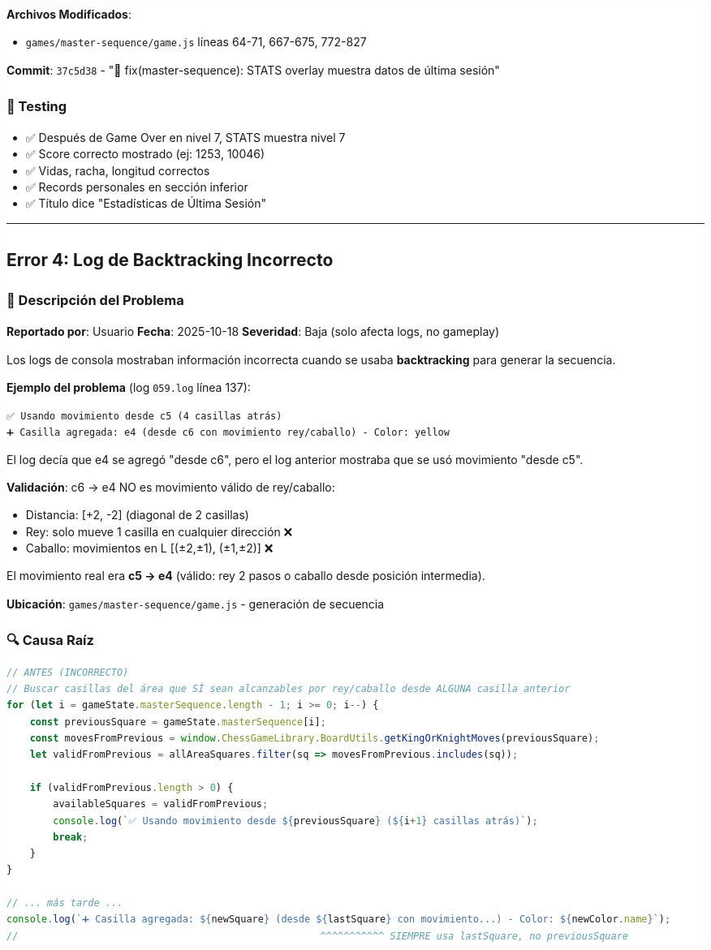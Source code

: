 **Archivos Modificados**:
- `games/master-sequence/game.js` líneas 64-71, 667-675, 772-827

**Commit**: `37c5d38` - "🐛 fix(master-sequence): STATS overlay muestra datos de última sesión"

### 🧪 Testing

- ✅ Después de Game Over en nivel 7, STATS muestra nivel 7
- ✅ Score correcto mostrado (ej: 1253, 10046)
- ✅ Vidas, racha, longitud correctos
- ✅ Records personales en sección inferior
- ✅ Título dice "Estadísticas de Última Sesión"

---

## Error 4: Log de Backtracking Incorrecto

### 📍 Descripción del Problema

**Reportado por**: Usuario
**Fecha**: 2025-10-18
**Severidad**: Baja (solo afecta logs, no gameplay)

Los logs de consola mostraban información incorrecta cuando se usaba **backtracking** para generar la secuencia.

**Ejemplo del problema** (log `059.log` línea 137):
```
✅ Usando movimiento desde c5 (4 casillas atrás)
➕ Casilla agregada: e4 (desde c6 con movimiento rey/caballo) - Color: yellow
```

El log decía que e4 se agregó "desde c6", pero el log anterior mostraba que se usó movimiento "desde c5".

**Validación**: c6 → e4 NO es movimiento válido de rey/caballo:
- Distancia: [+2, -2] (diagonal de 2 casillas)
- Rey: solo mueve 1 casilla en cualquier dirección ❌
- Caballo: movimientos en L [(±2,±1), (±1,±2)] ❌

El movimiento real era **c5 → e4** (válido: rey 2 pasos o caballo desde posición intermedia).

**Ubicación**: `games/master-sequence/game.js` - generación de secuencia

### 🔍 Causa Raíz

```javascript
// ANTES (INCORRECTO)
// Buscar casillas del área que SÍ sean alcanzables por rey/caballo desde ALGUNA casilla anterior
for (let i = gameState.masterSequence.length - 1; i >= 0; i--) {
    const previousSquare = gameState.masterSequence[i];
    const movesFromPrevious = window.ChessGameLibrary.BoardUtils.getKingOrKnightMoves(previousSquare);
    let validFromPrevious = allAreaSquares.filter(sq => movesFromPrevious.includes(sq));

    if (validFromPrevious.length > 0) {
        availableSquares = validFromPrevious;
        console.log(`✅ Usando movimiento desde ${previousSquare} (${i+1} casillas atrás)`);
        break;
    }
}

// ... más tarde ...
console.log(`➕ Casilla agregada: ${newSquare} (desde ${lastSquare} con movimiento...) - Color: ${newColor.name}`);
//                                                    ^^^^^^^^^^^ SIEMPRE usa lastSquare, no previousSquare
```